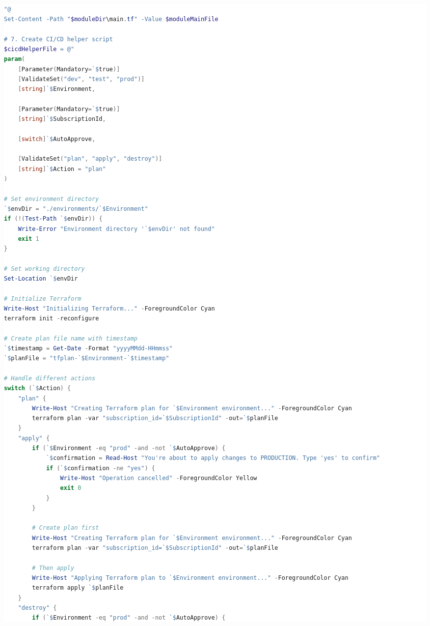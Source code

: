 ```powershell
"@
Set-Content -Path "$moduleDir\main.tf" -Value $moduleMainFile

# 7. Create CI/CD helper script
$cicdHelperFile = @"
param(
    [Parameter(Mandatory=`$true)]
    [ValidateSet("dev", "test", "prod")]
    [string]`$Environment,

    [Parameter(Mandatory=`$true)]
    [string]`$SubscriptionId,

    [switch]`$AutoApprove,

    [ValidateSet("plan", "apply", "destroy")]
    [string]`$Action = "plan"
)

# Set environment directory
`$envDir = "./environments/`$Environment"
if (!(Test-Path `$envDir)) {
    Write-Error "Environment directory '`$envDir' not found"
    exit 1
}

# Set working directory
Set-Location `$envDir

# Initialize Terraform
Write-Host "Initializing Terraform..." -ForegroundColor Cyan
terraform init -reconfigure

# Create plan file name with timestamp
`$timestamp = Get-Date -Format "yyyyMMdd-HHmmss"
`$planFile = "tfplan-`$Environment-`$timestamp"

# Handle different actions
switch (`$Action) {
    "plan" {
        Write-Host "Creating Terraform plan for `$Environment environment..." -ForegroundColor Cyan
        terraform plan -var "subscription_id=`$SubscriptionId" -out=`$planFile
    }
    "apply" {
        if (`$Environment -eq "prod" -and -not `$AutoApprove) {
            `$confirmation = Read-Host "You're about to apply changes to PRODUCTION. Type 'yes' to confirm"
            if (`$confirmation -ne "yes") {
                Write-Host "Operation cancelled" -ForegroundColor Yellow
                exit 0
            }
        }

        # Create plan first
        Write-Host "Creating Terraform plan for `$Environment environment..." -ForegroundColor Cyan
        terraform plan -var "subscription_id=`$SubscriptionId" -out=`$planFile

        # Then apply
        Write-Host "Applying Terraform plan to `$Environment environment..." -ForegroundColor Cyan
        terraform apply `$planFile
    }
    "destroy" {
        if (`$Environment -eq "prod" -and -not `$AutoApprove) {
```